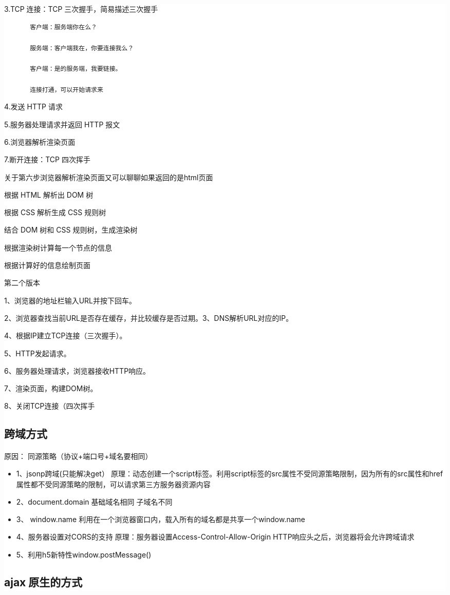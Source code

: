 3.TCP 连接：TCP 三次握手，简易描述三次握手

           客户端：服务端你在么？ 

           服务端：客户端我在，你要连接我么？ 

           客户端：是的服务端，我要链接。 

           连接打通，可以开始请求来

4.发送 HTTP 请求

5.服务器处理请求并返回 HTTP 报文

6.浏览器解析渲染页面

7.断开连接：TCP 四次挥手

关于第六步浏览器解析渲染页面又可以聊聊如果返回的是html页面

根据 HTML 解析出 DOM 树

根据 CSS 解析生成 CSS 规则树

结合 DOM 树和 CSS 规则树，生成渲染树

根据渲染树计算每一个节点的信息

根据计算好的信息绘制页面

第二个版本

1、浏览器的地址栏输入URL并按下回车。

2、浏览器查找当前URL是否存在缓存，并比较缓存是否过期。3、DNS解析URL对应的IP。

4、根据IP建立TCP连接（三次握手）。

5、HTTP发起请求。

6、服务器处理请求，浏览器接收HTTP响应。

7、渲染页面，构建DOM树。

8、关闭TCP连接（四次挥手




## 跨域方式
原因： 同源策略（协议+端口号+域名要相同）

+ 1、jsonp跨域(只能解决get） 原理：动态创建一个script标签。利用script标签的src属性不受同源策略限制，因为所有的src属性和href属性都不受同源策略的限制，可以请求第三方服务器资源内容

+ 2、document.domain 基础域名相同 子域名不同

+ 3、 window.name 利用在一个浏览器窗口内，载入所有的域名都是共享一个window.name

+ 4、服务器设置对CORS的支持 原理：服务器设置Access-Control-Allow-Origin HTTP响应头之后，浏览器将会允许跨域请求

+ 5、利用h5新特性window.postMessage()


## ajax 原生的方式
